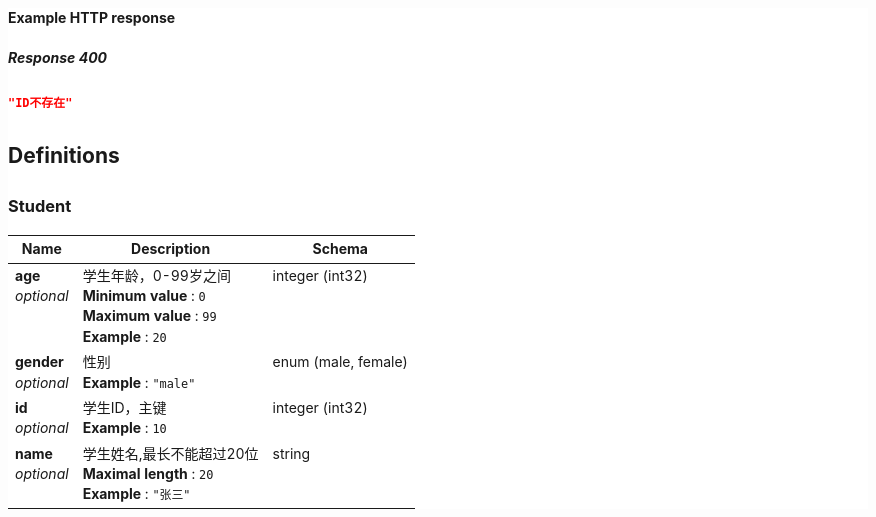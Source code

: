 
#### Example HTTP response

##### Response 400
```json
"ID不存在"
```




<a name="definitions"></a>
## Definitions

<a name="student"></a>
### Student

|Name|Description|Schema|
|---|---|---|
|**age**  <br>*optional*|学生年龄，0-99岁之间  <br>**Minimum value** : `0`  <br>**Maximum value** : `99`  <br>**Example** : `20`|integer (int32)|
|**gender**  <br>*optional*|性别  <br>**Example** : `"male"`|enum (male, female)|
|**id**  <br>*optional*|学生ID，主键  <br>**Example** : `10`|integer (int32)|
|**name**  <br>*optional*|学生姓名,最长不能超过20位  <br>**Maximal length** : `20`  <br>**Example** : `"张三"`|string|





